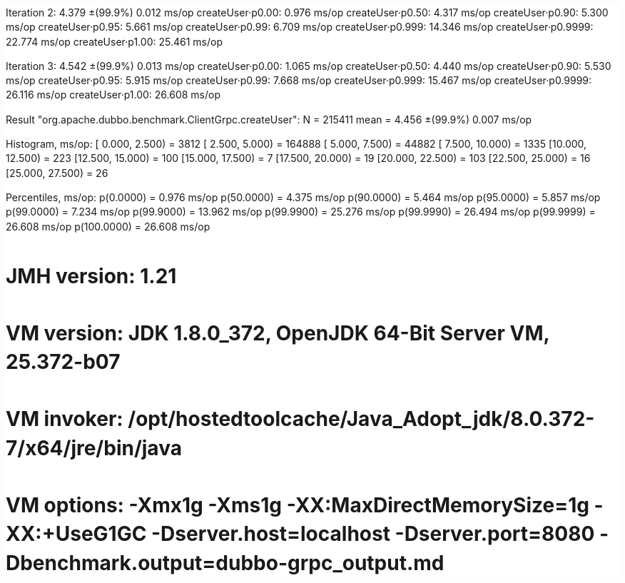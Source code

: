 Iteration   2: 4.379 ±(99.9%) 0.012 ms/op
                 createUser·p0.00:   0.976 ms/op
                 createUser·p0.50:   4.317 ms/op
                 createUser·p0.90:   5.300 ms/op
                 createUser·p0.95:   5.661 ms/op
                 createUser·p0.99:   6.709 ms/op
                 createUser·p0.999:  14.346 ms/op
                 createUser·p0.9999: 22.774 ms/op
                 createUser·p1.00:   25.461 ms/op

Iteration   3: 4.542 ±(99.9%) 0.013 ms/op
                 createUser·p0.00:   1.065 ms/op
                 createUser·p0.50:   4.440 ms/op
                 createUser·p0.90:   5.530 ms/op
                 createUser·p0.95:   5.915 ms/op
                 createUser·p0.99:   7.668 ms/op
                 createUser·p0.999:  15.467 ms/op
                 createUser·p0.9999: 26.116 ms/op
                 createUser·p1.00:   26.608 ms/op



Result "org.apache.dubbo.benchmark.ClientGrpc.createUser":
  N = 215411
  mean =      4.456 ±(99.9%) 0.007 ms/op

  Histogram, ms/op:
    [ 0.000,  2.500) = 3812 
    [ 2.500,  5.000) = 164888 
    [ 5.000,  7.500) = 44882 
    [ 7.500, 10.000) = 1335 
    [10.000, 12.500) = 223 
    [12.500, 15.000) = 100 
    [15.000, 17.500) = 7 
    [17.500, 20.000) = 19 
    [20.000, 22.500) = 103 
    [22.500, 25.000) = 16 
    [25.000, 27.500) = 26 

  Percentiles, ms/op:
      p(0.0000) =      0.976 ms/op
     p(50.0000) =      4.375 ms/op
     p(90.0000) =      5.464 ms/op
     p(95.0000) =      5.857 ms/op
     p(99.0000) =      7.234 ms/op
     p(99.9000) =     13.962 ms/op
     p(99.9900) =     25.276 ms/op
     p(99.9990) =     26.494 ms/op
     p(99.9999) =     26.608 ms/op
    p(100.0000) =     26.608 ms/op


# JMH version: 1.21
# VM version: JDK 1.8.0_372, OpenJDK 64-Bit Server VM, 25.372-b07
# VM invoker: /opt/hostedtoolcache/Java_Adopt_jdk/8.0.372-7/x64/jre/bin/java
# VM options: -Xmx1g -Xms1g -XX:MaxDirectMemorySize=1g -XX:+UseG1GC -Dserver.host=localhost -Dserver.port=8080 -Dbenchmark.output=dubbo-grpc_output.md